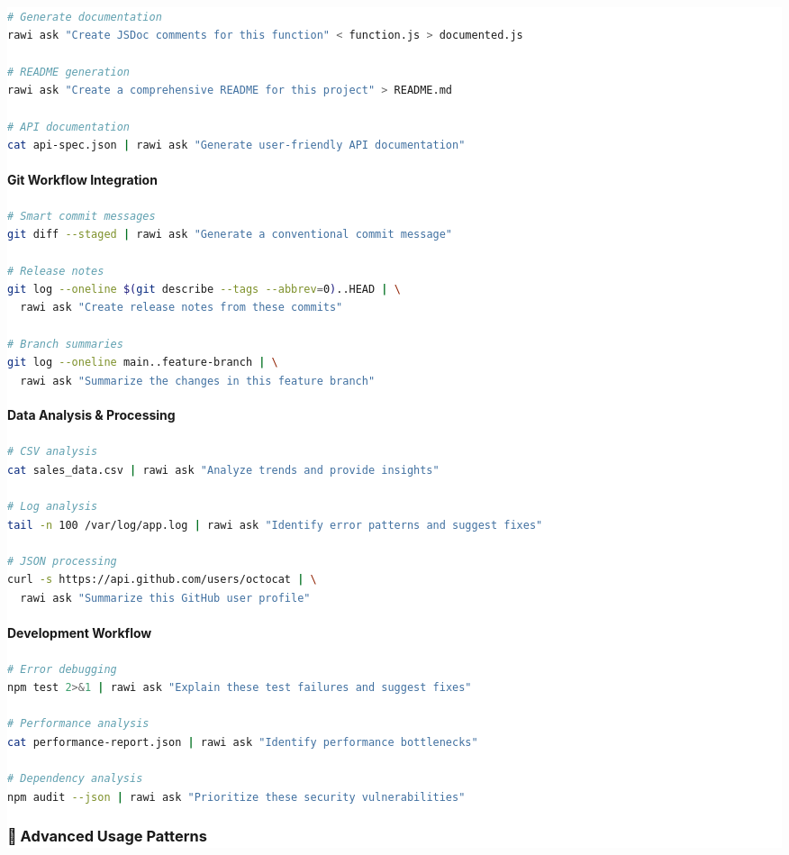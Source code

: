 ```bash
# Generate documentation
rawi ask "Create JSDoc comments for this function" < function.js > documented.js

# README generation
rawi ask "Create a comprehensive README for this project" > README.md

# API documentation
cat api-spec.json | rawi ask "Generate user-friendly API documentation"
```

#### Git Workflow Integration

```bash
# Smart commit messages
git diff --staged | rawi ask "Generate a conventional commit message"

# Release notes
git log --oneline $(git describe --tags --abbrev=0)..HEAD | \
  rawi ask "Create release notes from these commits"

# Branch summaries
git log --oneline main..feature-branch | \
  rawi ask "Summarize the changes in this feature branch"
```

#### Data Analysis & Processing

```bash
# CSV analysis
cat sales_data.csv | rawi ask "Analyze trends and provide insights"

# Log analysis
tail -n 100 /var/log/app.log | rawi ask "Identify error patterns and suggest fixes"

# JSON processing
curl -s https://api.github.com/users/octocat | \
  rawi ask "Summarize this GitHub user profile"
```

#### Development Workflow

```bash
# Error debugging
npm test 2>&1 | rawi ask "Explain these test failures and suggest fixes"

# Performance analysis
cat performance-report.json | rawi ask "Identify performance bottlenecks"

# Dependency analysis
npm audit --json | rawi ask "Prioritize these security vulnerabilities"
```

### 🎯 Advanced Usage Patterns
